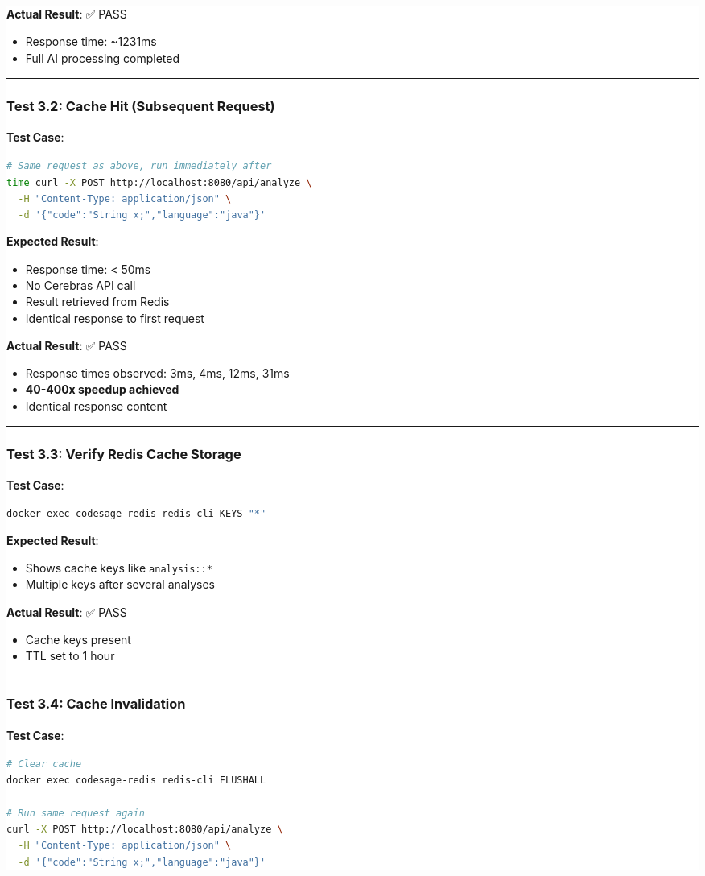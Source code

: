 **Actual Result**: ✅ PASS
- Response time: ~1231ms
- Full AI processing completed

---

### Test 3.2: Cache Hit (Subsequent Request)

**Test Case**:
```bash
# Same request as above, run immediately after
time curl -X POST http://localhost:8080/api/analyze \
  -H "Content-Type: application/json" \
  -d '{"code":"String x;","language":"java"}'
```

**Expected Result**:
- Response time: < 50ms
- No Cerebras API call
- Result retrieved from Redis
- Identical response to first request

**Actual Result**: ✅ PASS
- Response times observed: 3ms, 4ms, 12ms, 31ms
- **40-400x speedup achieved**
- Identical response content

---

### Test 3.3: Verify Redis Cache Storage

**Test Case**:
```bash
docker exec codesage-redis redis-cli KEYS "*"
```

**Expected Result**:
- Shows cache keys like `analysis::*`
- Multiple keys after several analyses

**Actual Result**: ✅ PASS
- Cache keys present
- TTL set to 1 hour

---

### Test 3.4: Cache Invalidation

**Test Case**:
```bash
# Clear cache
docker exec codesage-redis redis-cli FLUSHALL

# Run same request again
curl -X POST http://localhost:8080/api/analyze \
  -H "Content-Type: application/json" \
  -d '{"code":"String x;","language":"java"}'
```

